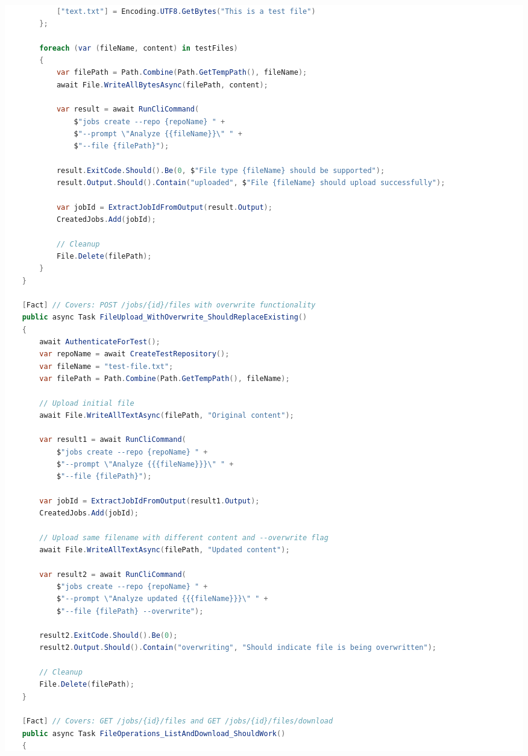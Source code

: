 ```csharp
            ["text.txt"] = Encoding.UTF8.GetBytes("This is a test file")
        };

        foreach (var (fileName, content) in testFiles)
        {
            var filePath = Path.Combine(Path.GetTempPath(), fileName);
            await File.WriteAllBytesAsync(filePath, content);

            var result = await RunCliCommand(
                $"jobs create --repo {repoName} " +
                $"--prompt \"Analyze {{fileName}}\" " +
                $"--file {filePath}");

            result.ExitCode.Should().Be(0, $"File type {fileName} should be supported");
            result.Output.Should().Contain("uploaded", $"File {fileName} should upload successfully");

            var jobId = ExtractJobIdFromOutput(result.Output);
            CreatedJobs.Add(jobId);

            // Cleanup
            File.Delete(filePath);
        }
    }

    [Fact] // Covers: POST /jobs/{id}/files with overwrite functionality
    public async Task FileUpload_WithOverwrite_ShouldReplaceExisting()
    {
        await AuthenticateForTest();
        var repoName = await CreateTestRepository();
        var fileName = "test-file.txt";
        var filePath = Path.Combine(Path.GetTempPath(), fileName);

        // Upload initial file
        await File.WriteAllTextAsync(filePath, "Original content");
        
        var result1 = await RunCliCommand(
            $"jobs create --repo {repoName} " +
            $"--prompt \"Analyze {{{fileName}}}\" " +
            $"--file {filePath}");
        
        var jobId = ExtractJobIdFromOutput(result1.Output);
        CreatedJobs.Add(jobId);

        // Upload same filename with different content and --overwrite flag
        await File.WriteAllTextAsync(filePath, "Updated content");
        
        var result2 = await RunCliCommand(
            $"jobs create --repo {repoName} " +
            $"--prompt \"Analyze updated {{{fileName}}}\" " +
            $"--file {filePath} --overwrite");

        result2.ExitCode.Should().Be(0);
        result2.Output.Should().Contain("overwriting", "Should indicate file is being overwritten");

        // Cleanup
        File.Delete(filePath);
    }

    [Fact] // Covers: GET /jobs/{id}/files and GET /jobs/{id}/files/download
    public async Task FileOperations_ListAndDownload_ShouldWork()
    {
```